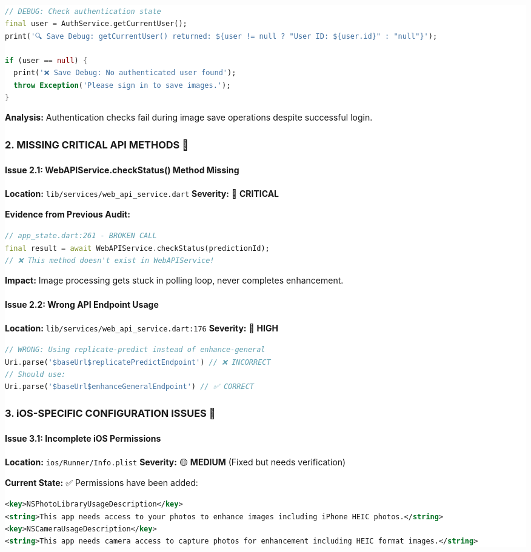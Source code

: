 ```dart
// DEBUG: Check authentication state
final user = AuthService.getCurrentUser();
print('🔍 Save Debug: getCurrentUser() returned: ${user != null ? "User ID: ${user.id}" : "null"}');

if (user == null) {
  print('❌ Save Debug: No authenticated user found');
  throw Exception('Please sign in to save images.');
}
```

**Analysis:** Authentication checks fail during image save operations despite successful login.

### **2. MISSING CRITICAL API METHODS** 🚨

#### **Issue 2.1: WebAPIService.checkStatus() Method Missing**
**Location:** `lib/services/web_api_service.dart`
**Severity:** 🔴 **CRITICAL**

**Evidence from Previous Audit:**
```dart
// app_state.dart:261 - BROKEN CALL
final result = await WebAPIService.checkStatus(predictionId);
// ❌ This method doesn't exist in WebAPIService!
```

**Impact:** Image processing gets stuck in polling loop, never completes enhancement.

#### **Issue 2.2: Wrong API Endpoint Usage**
**Location:** `lib/services/web_api_service.dart:176`
**Severity:** 🔴 **HIGH**

```dart
// WRONG: Using replicate-predict instead of enhance-general
Uri.parse('$baseUrl$replicatePredictEndpoint') // ❌ INCORRECT
// Should use:
Uri.parse('$baseUrl$enhanceGeneralEndpoint') // ✅ CORRECT
```

### **3. iOS-SPECIFIC CONFIGURATION ISSUES** 🚨

#### **Issue 3.1: Incomplete iOS Permissions**
**Location:** `ios/Runner/Info.plist`
**Severity:** 🟡 **MEDIUM** (Fixed but needs verification)

**Current State:** ✅ Permissions have been added:
```xml
<key>NSPhotoLibraryUsageDescription</key>
<string>This app needs access to your photos to enhance images including iPhone HEIC photos.</string>
<key>NSCameraUsageDescription</key>
<string>This app needs camera access to capture photos for enhancement including HEIC format images.</string>
```
